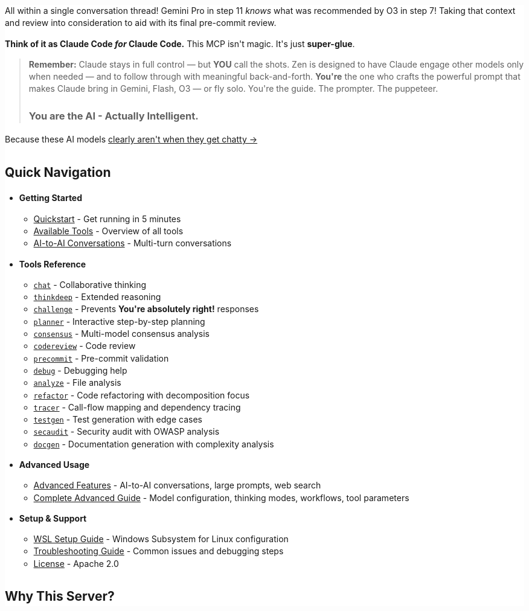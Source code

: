 All within a single conversation thread! Gemini Pro in step 11 _knows_ what was recommended by O3 in step 7! Taking that context
and review into consideration to aid with its final pre-commit review.

**Think of it as Claude Code _for_ Claude Code.** This MCP isn't magic. It's just **super-glue**.

> **Remember:** Claude stays in full control — but **YOU** call the shots.
> Zen is designed to have Claude engage other models only when needed — and to follow through with meaningful back-and-forth.
> **You're** the one who crafts the powerful prompt that makes Claude bring in Gemini, Flash, O3 — or fly solo.
> You're the guide. The prompter. The puppeteer.
> ### You are the AI - **Actually Intelligent**.

Because these AI models [clearly aren't when they get chatty →](docs/ai_banter.md)

## Quick Navigation

- **Getting Started**
  - [Quickstart](#quickstart-5-minutes) - Get running in 5 minutes
  - [Available Tools](#available-tools) - Overview of all tools
  - [AI-to-AI Conversations](#ai-to-ai-conversation-threading) - Multi-turn conversations

- **Tools Reference**
  - [`chat`](#1-chat---general-development-chat--collaborative-thinking) - Collaborative thinking
  - [`thinkdeep`](#2-thinkdeep---extended-reasoning-partner) - Extended reasoning
  - [`challenge`](#3-challenge---critical-challenge-prompt) - Prevents **You're absolutely right!** responses
  - [`planner`](#4-planner---interactive-step-by-step-planning) - Interactive step-by-step planning
  - [`consensus`](#5-consensus---multi-model-perspective-gathering) - Multi-model consensus analysis
  - [`codereview`](#6-codereview---professional-code-review) - Code review
  - [`precommit`](#7-precommit---pre-commit-validation) - Pre-commit validation
  - [`debug`](#8-debug---expert-debugging-assistant) - Debugging help
  - [`analyze`](#9-analyze---smart-file-analysis) - File analysis
  - [`refactor`](#10-refactor---intelligent-code-refactoring) - Code refactoring with decomposition focus
  - [`tracer`](#11-tracer---static-code-analysis-prompt-generator) - Call-flow mapping and dependency tracing
  - [`testgen`](#12-testgen---comprehensive-test-generation) - Test generation with edge cases
  - [`secaudit`](#13-secaudit---comprehensive-security-audit) - Security audit with OWASP analysis
  - [`docgen`](#14-docgen---comprehensive-documentation-generation) - Documentation generation with complexity analysis

- **Advanced Usage**
  - [Advanced Features](#advanced-features) - AI-to-AI conversations, large prompts, web search
  - [Complete Advanced Guide](docs/advanced-usage.md) - Model configuration, thinking modes, workflows, tool parameters

- **Setup & Support**
  - [WSL Setup Guide](docs/wsl-setup.md) - Windows Subsystem for Linux configuration
  - [Troubleshooting Guide](docs/troubleshooting.md) - Common issues and debugging steps
  - [License](#license) - Apache 2.0

## Why This Server?
